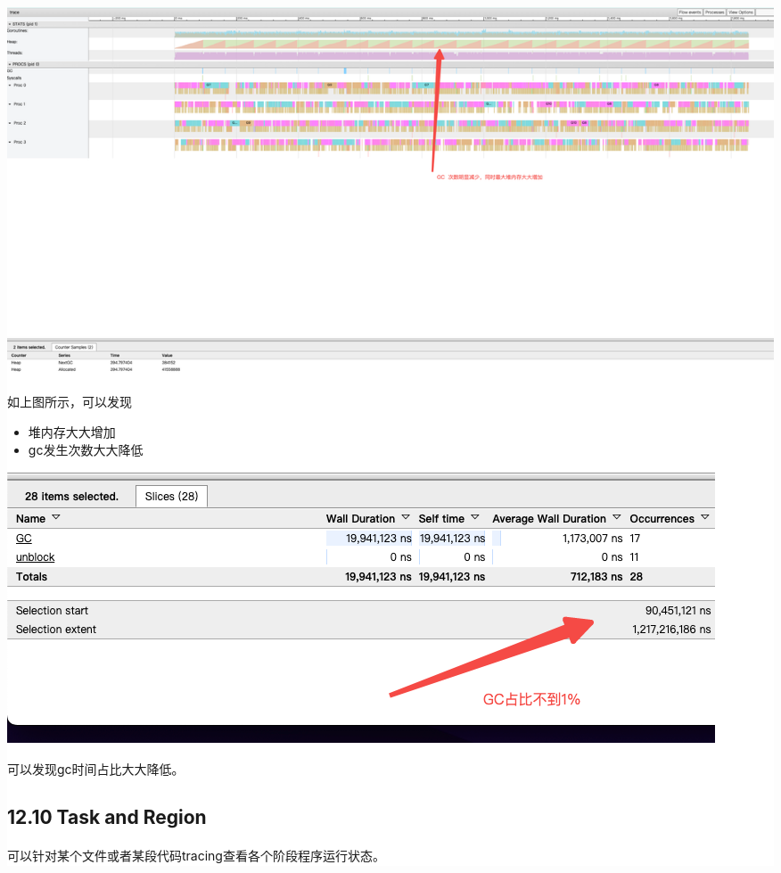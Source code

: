 ![10-gogc](/ch12/images/10-gogc.png)

如上图所示，可以发现

- 堆内存大大增加
- gc发生次数大大降低


![11-gogc-time-percent](/ch12/images/11-gogc-time-percent.png)

可以发现gc时间占比大大降低。


## 12.10 Task and Region

可以针对某个文件或者某段代码tracing查看各个阶段程序运行状态。
